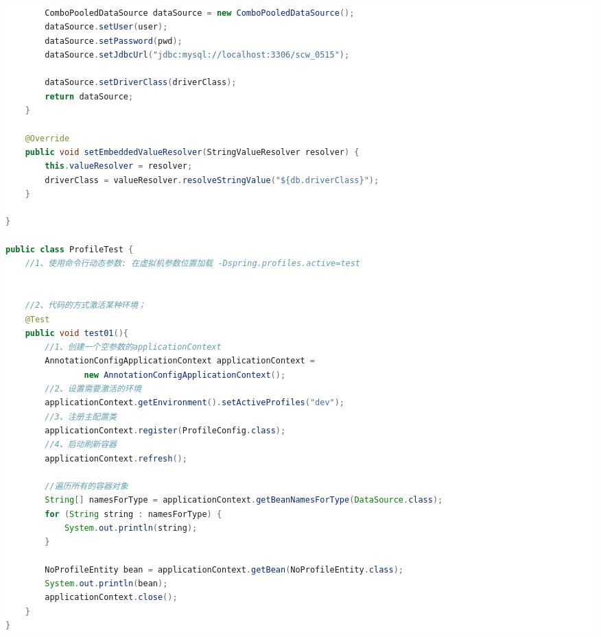 ```java
        ComboPooledDataSource dataSource = new ComboPooledDataSource();
        dataSource.setUser(user);
        dataSource.setPassword(pwd);
        dataSource.setJdbcUrl("jdbc:mysql://localhost:3306/scw_0515");

        dataSource.setDriverClass(driverClass);
        return dataSource;
    }

    @Override
    public void setEmbeddedValueResolver(StringValueResolver resolver) {
        this.valueResolver = resolver;
        driverClass = valueResolver.resolveStringValue("${db.driverClass}");
    }

}

public class ProfileTest {
    //1、使用命令行动态参数: 在虚拟机参数位置加载 -Dspring.profiles.active=test
    
    
    //2、代码的方式激活某种环境；
    @Test
    public void test01(){
        //1、创建一个空参数的applicationContext
        AnnotationConfigApplicationContext applicationContext =
                new AnnotationConfigApplicationContext();
        //2、设置需要激活的环境
        applicationContext.getEnvironment().setActiveProfiles("dev");
        //3、注册主配置类
        applicationContext.register(ProfileConfig.class);
        //4、启动刷新容器
        applicationContext.refresh();

		//遍历所有的容器对象
        String[] namesForType = applicationContext.getBeanNamesForType(DataSource.class);
        for (String string : namesForType) {
            System.out.println(string);
        }
		
        NoProfileEntity bean = applicationContext.getBean(NoProfileEntity.class);
        System.out.println(bean);
        applicationContext.close();
    }
}
```


